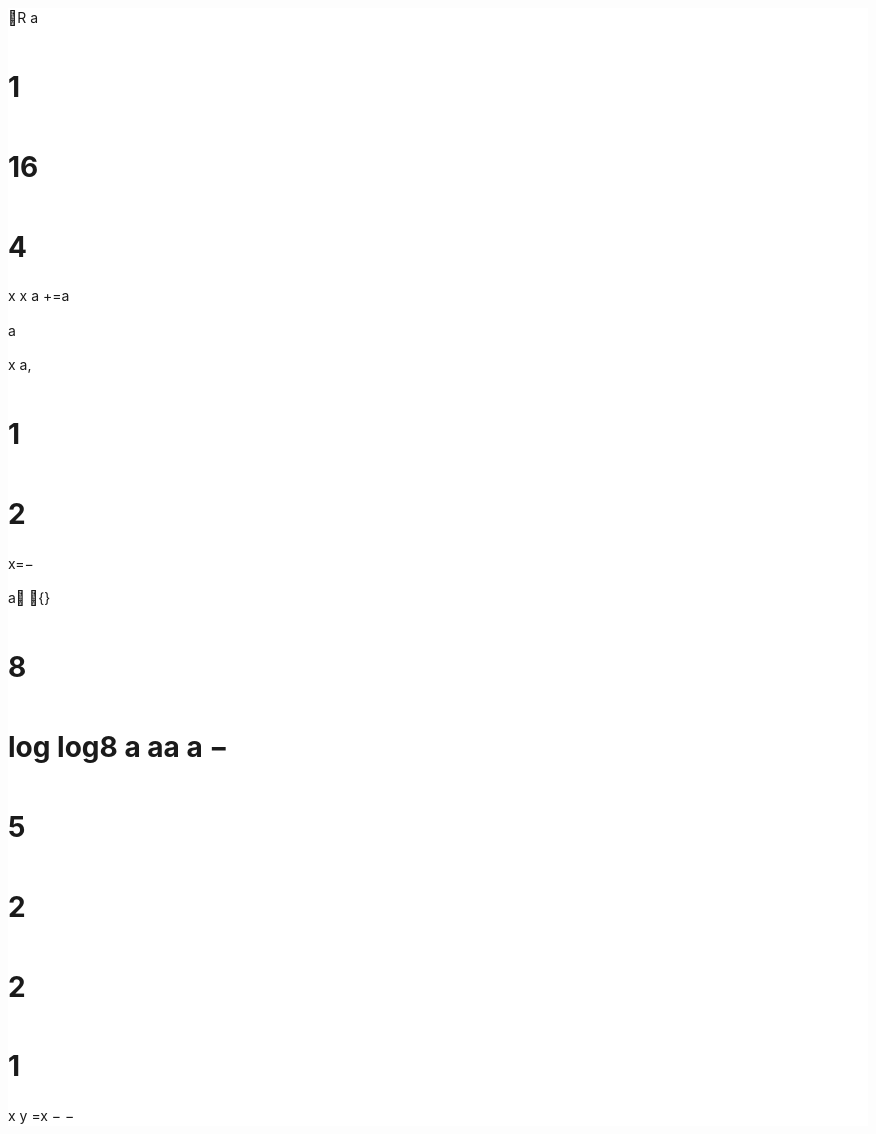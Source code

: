 R
a
# 1
# 16
# 4
x
x
a
+=a
 
 
a
 
x
a, 
# 1
# 2
x=−
 
a
∖{}
# 8
log
log8
a
aa
a
−
= 
# 5
# 2
# 2
# 1
x
y
=x
−
−
 